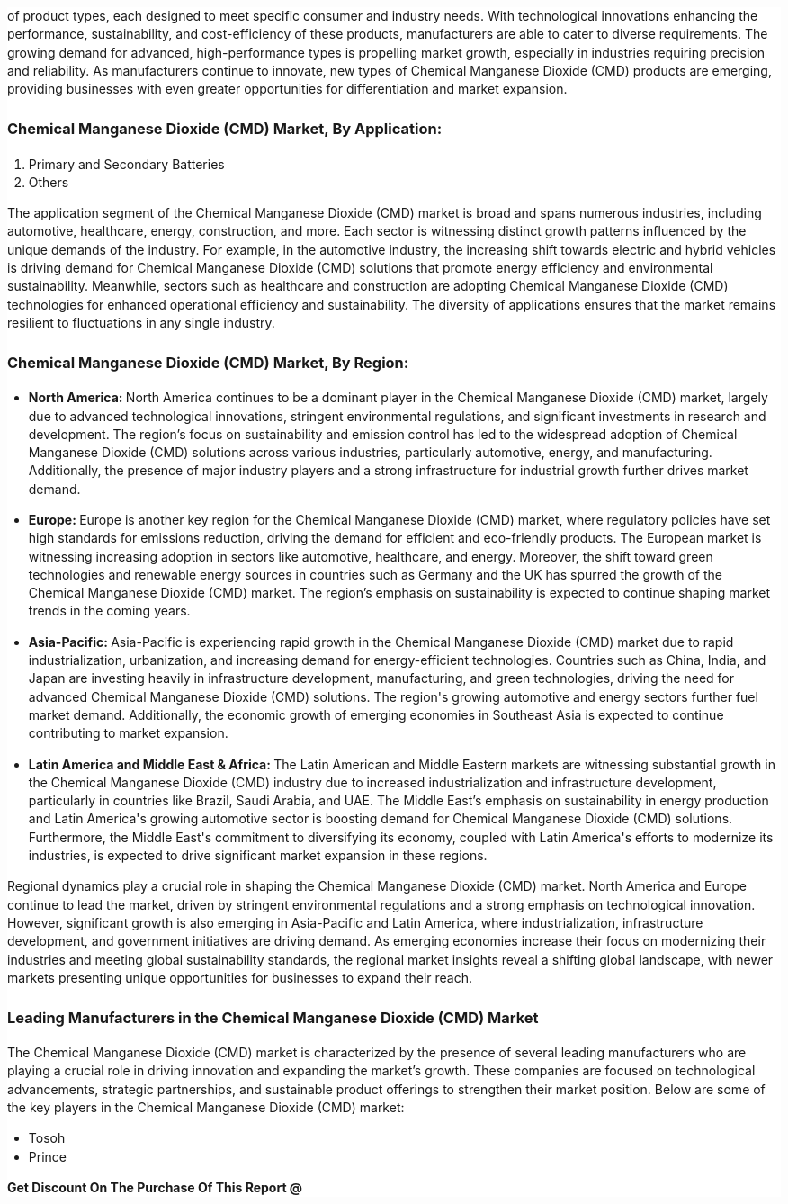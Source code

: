 of product types, each designed to meet specific consumer and industry needs. With technological innovations enhancing the performance, sustainability, and cost-efficiency of these products, manufacturers are able to cater to diverse requirements. The growing demand for advanced, high-performance types is propelling market growth, especially in industries requiring precision and reliability. As manufacturers continue to innovate, new types of Chemical Manganese Dioxide (CMD) products are emerging, providing businesses with even greater opportunities for differentiation and market expansion.</p><h3>Chemical Manganese Dioxide (CMD) Market,&nbsp;By Application:</h3><ol><li>Primary and Secondary Batteries<li> Others</li></ol><p>The application segment of the Chemical Manganese Dioxide (CMD) market is broad and spans numerous industries, including automotive, healthcare, energy, construction, and more. Each sector is witnessing distinct growth patterns influenced by the unique demands of the industry. For example, in the automotive industry, the increasing shift towards electric and hybrid vehicles is driving demand for Chemical Manganese Dioxide (CMD) solutions that promote energy efficiency and environmental sustainability. Meanwhile, sectors such as healthcare and construction are adopting Chemical Manganese Dioxide (CMD) technologies for enhanced operational efficiency and sustainability. The diversity of applications ensures that the market remains resilient to fluctuations in any single industry.</p><h3>Chemical Manganese Dioxide (CMD) Market, By Region:</h3><ul><li><p><strong>North America:&nbsp;</strong>North America continues to be a dominant player in the Chemical Manganese Dioxide (CMD) market, largely due to advanced technological innovations, stringent environmental regulations, and significant investments in research and development. The region&rsquo;s focus on sustainability and emission control has led to the widespread adoption of Chemical Manganese Dioxide (CMD) solutions across various industries, particularly automotive, energy, and manufacturing. Additionally, the presence of major industry players and a strong infrastructure for industrial growth further drives market demand.</p></li><li><p><strong><strong>Europe:&nbsp;</strong></strong>Europe is another key region for the Chemical Manganese Dioxide (CMD) market, where regulatory policies have set high standards for emissions reduction, driving the demand for efficient and eco-friendly products. The European market is witnessing increasing adoption in sectors like automotive, healthcare, and energy. Moreover, the shift toward green technologies and renewable energy sources in countries such as Germany and the UK has spurred the growth of the Chemical Manganese Dioxide (CMD) market. The region&rsquo;s emphasis on sustainability is expected to continue shaping market trends in the coming years.</p></li><li><p><strong><strong>Asia-Pacific:&nbsp;</strong></strong>Asia-Pacific is experiencing rapid growth in the Chemical Manganese Dioxide (CMD) market due to rapid industrialization, urbanization, and increasing demand for energy-efficient technologies. Countries such as China, India, and Japan are investing heavily in infrastructure development, manufacturing, and green technologies, driving the need for advanced Chemical Manganese Dioxide (CMD) solutions. The region's growing automotive and energy sectors further fuel market demand. Additionally, the economic growth of emerging economies in Southeast Asia is expected to continue contributing to market expansion.</p></li><li><p><strong><strong>Latin America and Middle East &amp; Africa:&nbsp;</strong></strong>The Latin American and Middle Eastern markets are witnessing substantial growth in the Chemical Manganese Dioxide (CMD) industry due to increased industrialization and infrastructure development, particularly in countries like Brazil, Saudi Arabia, and UAE. The Middle East&rsquo;s emphasis on sustainability in energy production and Latin America's growing automotive sector is boosting demand for Chemical Manganese Dioxide (CMD) solutions. Furthermore, the Middle East's commitment to diversifying its economy, coupled with Latin America's efforts to modernize its industries, is expected to drive significant market expansion in these regions.</p></li></ul><p>Regional dynamics play a crucial role in shaping the Chemical Manganese Dioxide (CMD) market. North America and Europe continue to lead the market, driven by stringent environmental regulations and a strong emphasis on technological innovation. However, significant growth is also emerging in Asia-Pacific and Latin America, where industrialization, infrastructure development, and government initiatives are driving demand. As emerging economies increase their focus on modernizing their industries and meeting global sustainability standards, the regional market insights reveal a shifting global landscape, with newer markets presenting unique opportunities for businesses to expand their reach.</p><h3><strong>Leading Manufacturers in the Chemical Manganese Dioxide (CMD) Market</strong></h3><p>The Chemical Manganese Dioxide (CMD) market is characterized by the presence of several leading manufacturers who are playing a crucial role in driving innovation and expanding the market&rsquo;s growth. These companies are focused on technological advancements, strategic partnerships, and sustainable product offerings to strengthen their market position. Below are some of the key players in the Chemical Manganese Dioxide (CMD) market:</p></div><div class="article-main__content" data-test-id="publishing-text-block"><ul><li><span class="">Tosoh<li> Prince</span></li></ul></div><div class="article-main__content" data-test-id="publishing-text-block"><p><span class="font-[700]"><strong>Get Discount On The Purchase Of This Report @</strong>
